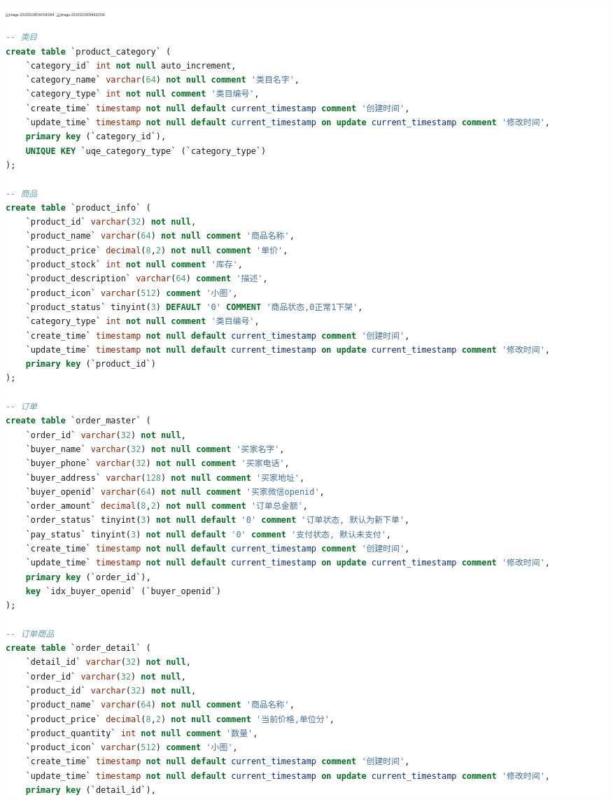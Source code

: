 <img src="https://gitee.com/woshiamiaojiang/image-hosting/raw/master/image-20200228094340084.png" alt="image-20200228094340084" style="zoom:33%;" />

<img src="https://gitee.com/woshiamiaojiang/image-hosting/raw/master/image-20200228094420136.png" alt="image-20200228094420136" style="zoom:33%;" />

```sql
-- 类目
create table `product_category` (
    `category_id` int not null auto_increment,
    `category_name` varchar(64) not null comment '类目名字',
    `category_type` int not null comment '类目编号',
    `create_time` timestamp not null default current_timestamp comment '创建时间',
    `update_time` timestamp not null default current_timestamp on update current_timestamp comment '修改时间',
    primary key (`category_id`),
    UNIQUE KEY `uqe_category_type` (`category_type`)
);

-- 商品
create table `product_info` (
    `product_id` varchar(32) not null,
    `product_name` varchar(64) not null comment '商品名称',
    `product_price` decimal(8,2) not null comment '单价',
    `product_stock` int not null comment '库存',
    `product_description` varchar(64) comment '描述',
    `product_icon` varchar(512) comment '小图',
    `product_status` tinyint(3) DEFAULT '0' COMMENT '商品状态,0正常1下架',
    `category_type` int not null comment '类目编号',
    `create_time` timestamp not null default current_timestamp comment '创建时间',
    `update_time` timestamp not null default current_timestamp on update current_timestamp comment '修改时间',
    primary key (`product_id`)
);

-- 订单
create table `order_master` (
    `order_id` varchar(32) not null,
    `buyer_name` varchar(32) not null comment '买家名字',
    `buyer_phone` varchar(32) not null comment '买家电话',
    `buyer_address` varchar(128) not null comment '买家地址',
    `buyer_openid` varchar(64) not null comment '买家微信openid',
    `order_amount` decimal(8,2) not null comment '订单总金额',
    `order_status` tinyint(3) not null default '0' comment '订单状态, 默认为新下单',
    `pay_status` tinyint(3) not null default '0' comment '支付状态, 默认未支付',
    `create_time` timestamp not null default current_timestamp comment '创建时间',
    `update_time` timestamp not null default current_timestamp on update current_timestamp comment '修改时间',
    primary key (`order_id`),
    key `idx_buyer_openid` (`buyer_openid`)
);

-- 订单商品
create table `order_detail` (
    `detail_id` varchar(32) not null,
    `order_id` varchar(32) not null,
    `product_id` varchar(32) not null,
    `product_name` varchar(64) not null comment '商品名称',
    `product_price` decimal(8,2) not null comment '当前价格,单位分',
    `product_quantity` int not null comment '数量',
    `product_icon` varchar(512) comment '小图',
    `create_time` timestamp not null default current_timestamp comment '创建时间',
    `update_time` timestamp not null default current_timestamp on update current_timestamp comment '修改时间',
    primary key (`detail_id`),
```